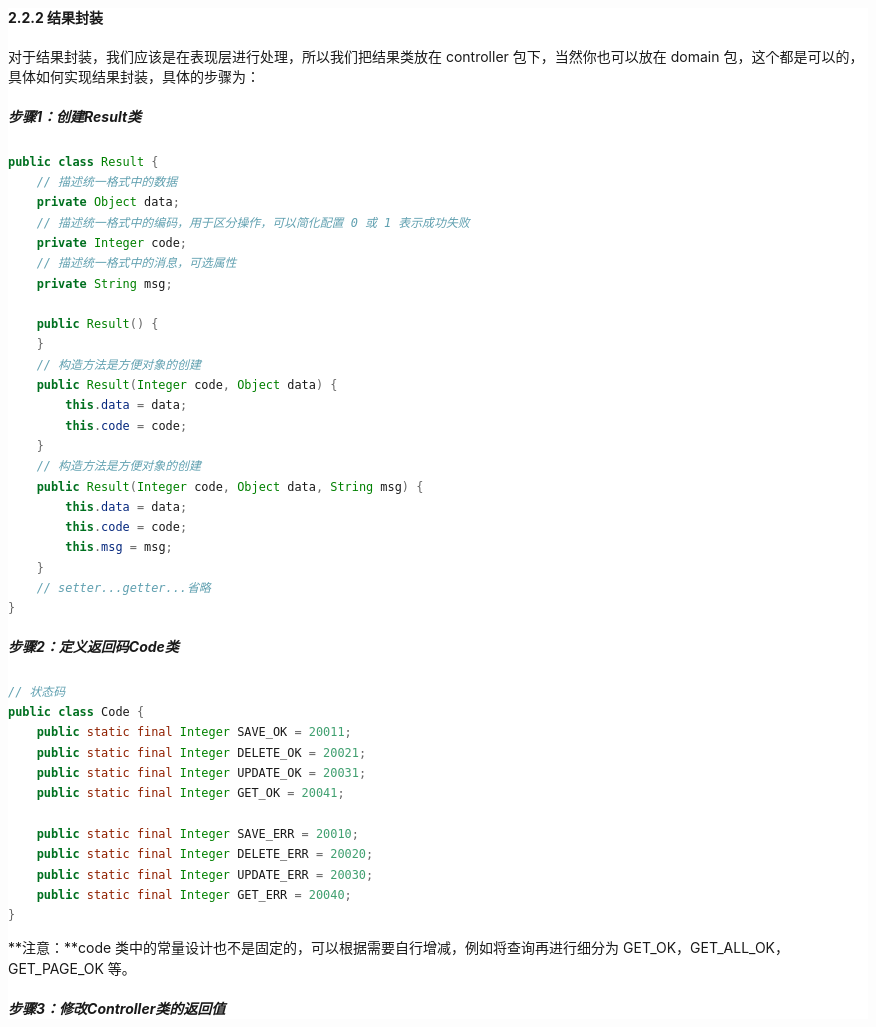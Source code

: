#### 2.2.2 结果封装

对于结果封装，我们应该是在表现层进行处理，所以我们把结果类放在 controller 包下，当然你也可以放在 domain 包，这个都是可以的，具体如何实现结果封装，具体的步骤为：

##### 步骤1：创建Result类

```java
public class Result {
    // 描述统一格式中的数据
    private Object data;
    // 描述统一格式中的编码，用于区分操作，可以简化配置 0 或 1 表示成功失败
    private Integer code;
    // 描述统一格式中的消息，可选属性
    private String msg;

    public Result() {
    }
	// 构造方法是方便对象的创建
    public Result(Integer code, Object data) {
        this.data = data;
        this.code = code;
    }
	// 构造方法是方便对象的创建
    public Result(Integer code, Object data, String msg) {
        this.data = data;
        this.code = code;
        this.msg = msg;
    }
	// setter...getter...省略
}
```

##### 步骤2：定义返回码Code类

```java
// 状态码
public class Code {
    public static final Integer SAVE_OK = 20011;
    public static final Integer DELETE_OK = 20021;
    public static final Integer UPDATE_OK = 20031;
    public static final Integer GET_OK = 20041;

    public static final Integer SAVE_ERR = 20010;
    public static final Integer DELETE_ERR = 20020;
    public static final Integer UPDATE_ERR = 20030;
    public static final Integer GET_ERR = 20040;
}

```

**注意：**code 类中的常量设计也不是固定的，可以根据需要自行增减，例如将查询再进行细分为 GET_OK，GET_ALL_OK，GET_PAGE_OK 等。

##### 步骤3：修改Controller类的返回值
